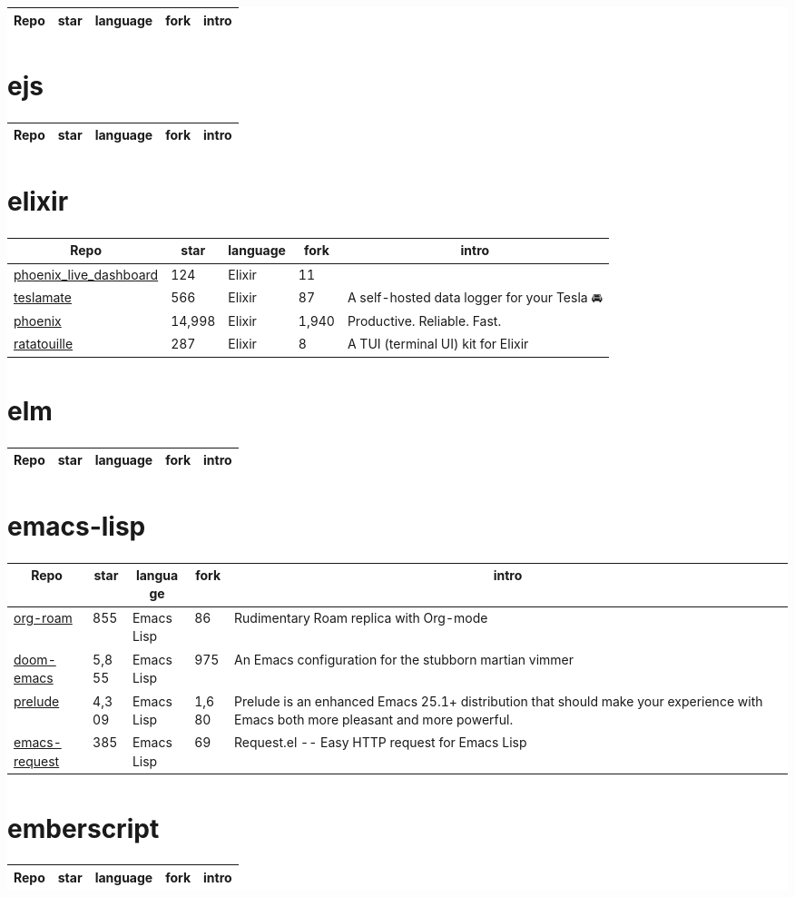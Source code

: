 Repo|star|language|fork|intro
-|-|-|-|-



# ejs

Repo|star|language|fork|intro
-|-|-|-|-



# elixir

Repo|star|language|fork|intro
-|-|-|-|-
[phoenix_live_dashboard](https://github.com/phoenixframework/phoenix_live_dashboard)|124|Elixir|11|
[teslamate](https://github.com/adriankumpf/teslamate)|566|Elixir|87|A self-hosted data logger for your Tesla 🚘
[phoenix](https://github.com/phoenixframework/phoenix)|14,998|Elixir|1,940|Productive. Reliable. Fast.
[ratatouille](https://github.com/ndreynolds/ratatouille)|287|Elixir|8|A TUI (terminal UI) kit for Elixir


# elm

Repo|star|language|fork|intro
-|-|-|-|-



# emacs-lisp

Repo|star|language|fork|intro
-|-|-|-|-
[org-roam](https://github.com/jethrokuan/org-roam)|855|Emacs Lisp|86|Rudimentary Roam replica with Org-mode
[doom-emacs](https://github.com/hlissner/doom-emacs)|5,855|Emacs Lisp|975|An Emacs configuration for the stubborn martian vimmer
[prelude](https://github.com/bbatsov/prelude)|4,309|Emacs Lisp|1,680|Prelude is an enhanced Emacs 25.1+ distribution that should make your experience with Emacs both more pleasant and more powerful.
[emacs-request](https://github.com/tkf/emacs-request)|385|Emacs Lisp|69|Request.el -- Easy HTTP request for Emacs Lisp


# emberscript

Repo|star|language|fork|intro
-|-|-|-|-

